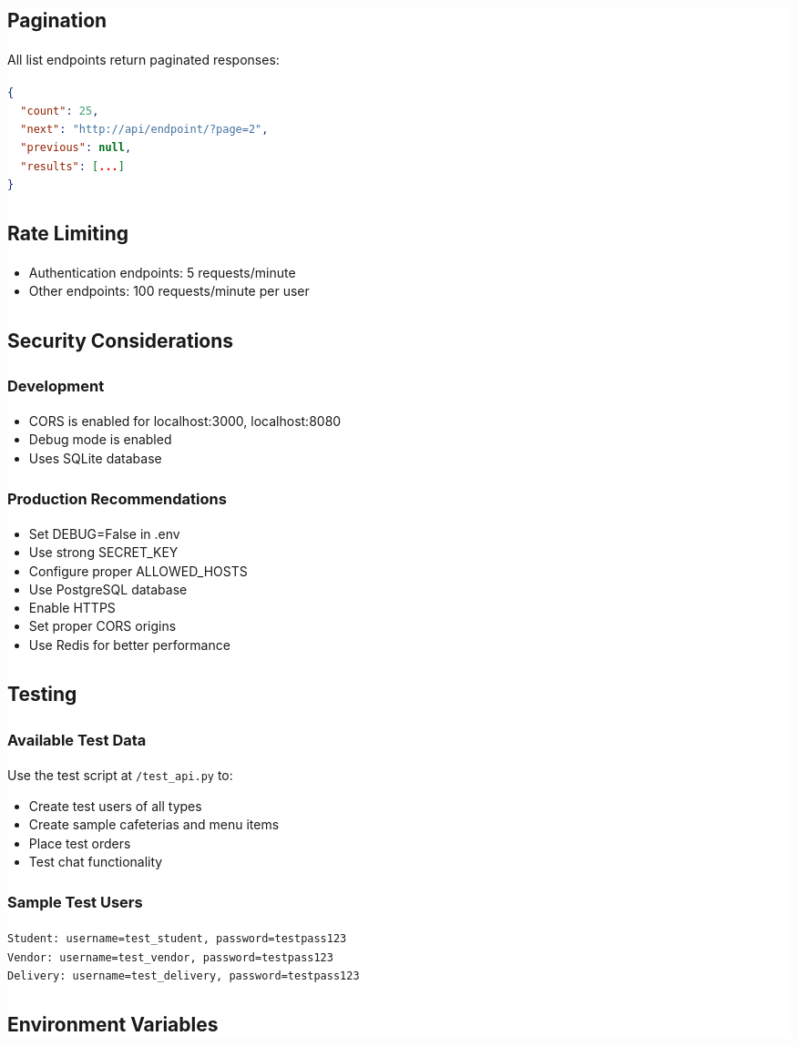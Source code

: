 ## Pagination

All list endpoints return paginated responses:
```json
{
  "count": 25,
  "next": "http://api/endpoint/?page=2",
  "previous": null,
  "results": [...]
}
```

## Rate Limiting
- Authentication endpoints: 5 requests/minute
- Other endpoints: 100 requests/minute per user

## Security Considerations

### Development
- CORS is enabled for localhost:3000, localhost:8080
- Debug mode is enabled
- Uses SQLite database

### Production Recommendations
- Set DEBUG=False in .env
- Use strong SECRET_KEY
- Configure proper ALLOWED_HOSTS
- Use PostgreSQL database
- Enable HTTPS
- Set proper CORS origins
- Use Redis for better performance

## Testing

### Available Test Data
Use the test script at `/test_api.py` to:
- Create test users of all types
- Create sample cafeterias and menu items
- Place test orders
- Test chat functionality

### Sample Test Users
```
Student: username=test_student, password=testpass123
Vendor: username=test_vendor, password=testpass123
Delivery: username=test_delivery, password=testpass123
```

## Environment Variables

